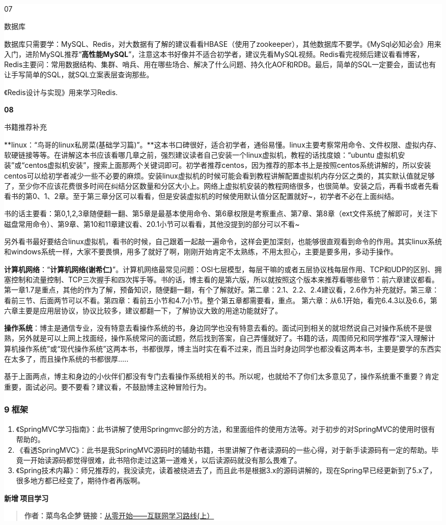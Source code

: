 
07

数据库



数据库只需要学：MySQL、Redis，对大数据有了解的建议看看HBASE（使用了zookeeper），其他数据库不要学。《MySql必知必会》用来入门，进阶MySQL推荐“**高性能MySQL**”，注意这本书好像并不适合初学者，建议先看MySQL视频。Redis看完视频后建议看看博客，Redis主要问：常用数据结构、集群、哨兵、用在哪些场合、解决了什么问题、持久化AOF和RDB。最后，简单的SQL一定要会，面试也有让手写简单的SQL，就SQL立案表层查询那些。

《Redis设计与实现》用来学习Redis.



**08**

书籍推荐补充

**linux：“鸟哥的linux私房菜(基础学习篇)”。**这本书口碑很好，适合初学者，通俗易懂。linux主要考察常用命令、文件权限、虚拟内存、软硬链接等等。在讲解这本书应该看哪几章之前，强烈建议读者自己安装一个linux虚拟机，教程的话找度娘：“ubuntu 虚拟机安装”或“centos虚拟机安装”，搜索上面那两个关键词即可。初学者推荐centos，因为推荐的那本书上是按照centos系统讲解的，所以安装centos可以给初学者减少一些不必要的麻烦。安装linux虚拟机的时候可能会看到教程讲解配置虚拟机内存分区之类的，其实默认值就足够了，至少你不应该花费很多时间在纠结分区数量和分区大小上。网络上虚拟机安装的教程网络很多，也很简单。安装之后，再看书或者先看看书的第0、1、2章。至于第三章分区可以看看，但是安装虚拟机的时候使用默认值分区配置就好~，初学者不必在上面纠结。



书的话主要看：第0,1,2,3章随便翻一翻、第5章是最基本使用命令、第6章权限是考察重点、第7章、第8章（ext文件系统了解即可，关注下磁盘常用命令）、第9章、第10和11章建议看、20.1小节可以看看，其他没提到的部分可以不看~





另外看书最好要结合linux虚拟机，看书的时候，自己跟着一起敲一遍命令，这样会更加深刻，也能够很直观看到命令的作用。其实linux系统和windows系统一样，大家不要畏惧，用多了就好了啊，刚刚开始肯定不太熟练，不用太担心，主要是要多用，多动手操作。



**计算机网络**：“**计算机网络(谢希仁)**”。计算机网络最常见问题：OSI七层模型，每层干嘛的或者五层协议栈每层作用、TCP和UDP的区别、拥塞控制和流量控制、TCP三次握手和四次挥手等。书的话，博主看的是第六版，所以就按照这个版本来推荐看哪些章节：前六章建议都看。第一章1.7是重点，其他的作为了解，预备知识，随便翻一翻，有个了解就好。第二章：2.1、2.2、2.4建议看，2.6作为补充就好。第三章：看前三节、后面两节可以不看。第四章：看前五小节和4.7小节。整个第五章都需要看，重点。 第六章：从6.1开始，看完6.4.3以及6.6，第六章主要是应用层协议，协议比较多，建议都翻一下，了解协议大致的用途功能就好了。



**操作系统**：博主是通信专业，没有特意去看操作系统的书，身边同学也没有特意去看的。面试问到相关的就坦然说自己对操作系统不是很熟，另外就是可以上网上找面经，操作系统常问的面试题，然后找到答案，自己弄懂就好了。书籍的话，周围师兄和同学推荐“深入理解计算机操作系统”或“现代操作系统”这两本书，书都很厚，博主当时实在看不过来，而且当时身边同学也都没看这两本书，主要是要学的东西实在太多了，而且操作系统的书都很厚.....



基于上面两点，博主和身边的小伙伴们都没有专门去看操作系统相关的书。所以呢，也就给不了你们太多意见了，操作系统重不重要？肯定重要，面试必问。要不要看？建议看，不鼓励博主这种冒险行为。

### 9 框架

1. 《SpringMVC学习指南》：此书讲解了使用Springmvc部分的方法，和里面组件的使用方法等。对于初步的对SpringMVC的使用时很有帮助的。
2. 《看透SpringMVC》：此书是我SpringMVC源码时的辅助书籍，书里讲解了作者读源码的一些心得，对于新手读源码有一定的帮助。毕竟一开始读源码都觉得很难，此书陪你走过这第一道难关，以后读源码就没有那么畏难了。
3. 《Spring技术内幕》：师兄推荐的，我没读完，读着被绕进去了，而且此书是根据3.x的源码讲解的，现在Spring早已经更新到了5.x了，很多地方都已经变了，期待作者再版啊。



**新增 项目学习**

> **作者：菜鸟名企梦 链接：**[从零开始——互联网学习路线(上）](http://link.zhihu.com/?target=https%3A//mp.weixin.qq.com/s/NTIeugUarpagY1Z_xBq97A)
